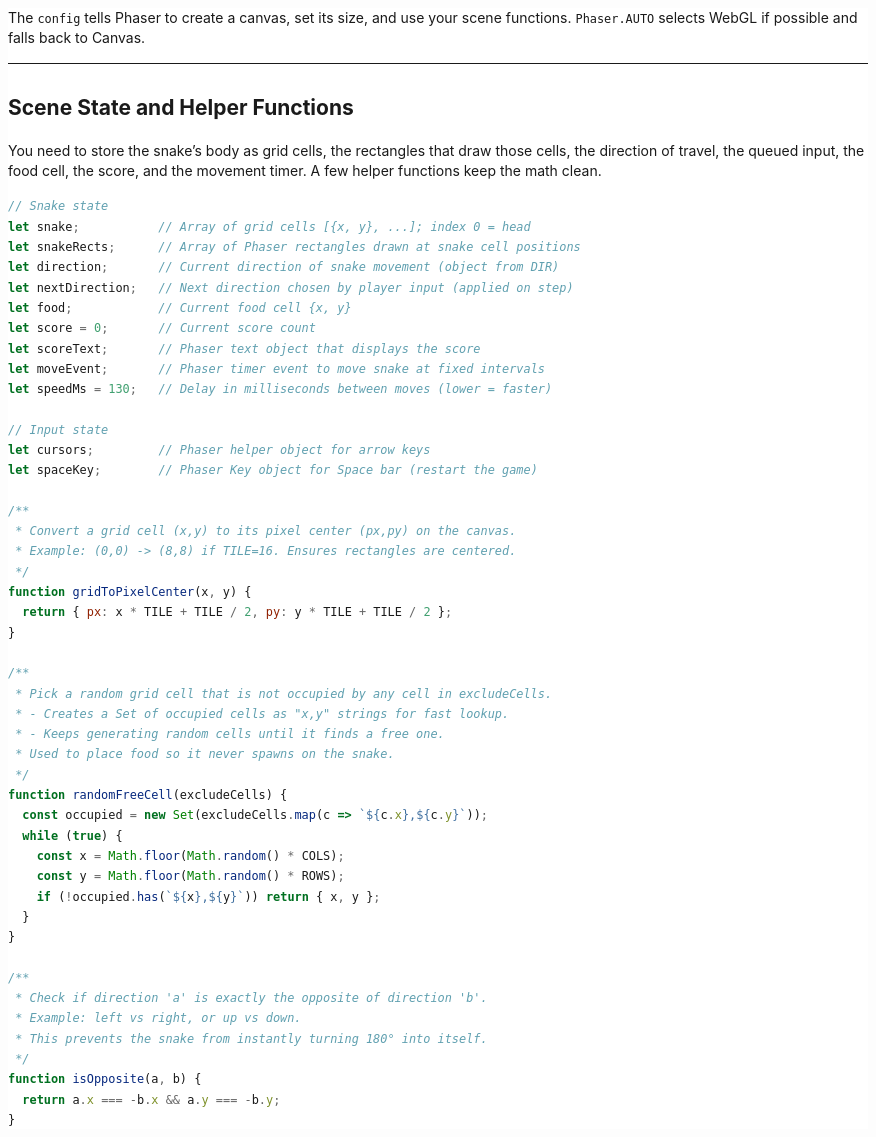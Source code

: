 The `config` tells Phaser to create a canvas, set its size, and use your scene functions. `Phaser.AUTO` selects WebGL if possible and falls back to Canvas.

---

## Scene State and Helper Functions

You need to store the snake’s body as grid cells, the rectangles that draw those cells, the direction of travel, the queued input, the food cell, the score, and the movement timer. A few helper functions keep the math clean.

```js :collapsed-lines title="main.js"
// Snake state
let snake;           // Array of grid cells [{x, y}, ...]; index 0 = head
let snakeRects;      // Array of Phaser rectangles drawn at snake cell positions
let direction;       // Current direction of snake movement (object from DIR)
let nextDirection;   // Next direction chosen by player input (applied on step)
let food;            // Current food cell {x, y}
let score = 0;       // Current score count
let scoreText;       // Phaser text object that displays the score
let moveEvent;       // Phaser timer event to move snake at fixed intervals
let speedMs = 130;   // Delay in milliseconds between moves (lower = faster)

// Input state
let cursors;         // Phaser helper object for arrow keys
let spaceKey;        // Phaser Key object for Space bar (restart the game)

/**
 * Convert a grid cell (x,y) to its pixel center (px,py) on the canvas.
 * Example: (0,0) -> (8,8) if TILE=16. Ensures rectangles are centered.
 */
function gridToPixelCenter(x, y) {
  return { px: x * TILE + TILE / 2, py: y * TILE + TILE / 2 };
}

/**
 * Pick a random grid cell that is not occupied by any cell in excludeCells.
 * - Creates a Set of occupied cells as "x,y" strings for fast lookup.
 * - Keeps generating random cells until it finds a free one.
 * Used to place food so it never spawns on the snake.
 */
function randomFreeCell(excludeCells) {
  const occupied = new Set(excludeCells.map(c => `${c.x},${c.y}`));
  while (true) {
    const x = Math.floor(Math.random() * COLS);
    const y = Math.floor(Math.random() * ROWS);
    if (!occupied.has(`${x},${y}`)) return { x, y };
  }
}

/**
 * Check if direction 'a' is exactly the opposite of direction 'b'.
 * Example: left vs right, or up vs down.
 * This prevents the snake from instantly turning 180° into itself.
 */
function isOpposite(a, b) {
  return a.x === -b.x && a.y === -b.y;
}
```
